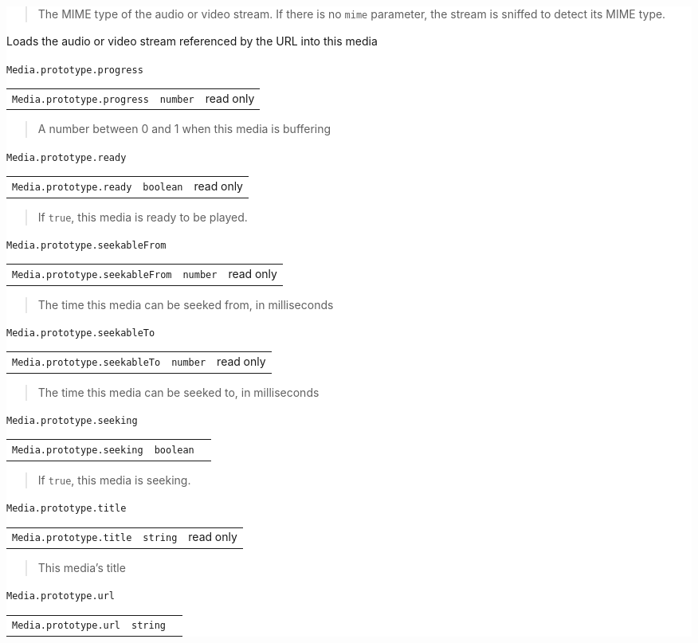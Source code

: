 > The MIME type of the audio or video stream. If there is no `mime` parameter, the stream is sniffed to detect its MIME type.

Loads the audio or video stream referenced by the URL into this media

`Media.prototype.progress`

| | | |
| --- | --- | --- |
| `Media.prototype.progress` | `number` | read only |

> A number between 0 and 1 when this media is buffering

`Media.prototype.ready`

| | | |
| --- | --- | --- |
| `Media.prototype.ready` | `boolean` | read only |

> If `true`, this media is ready to be played.

`Media.prototype.seekableFrom`

| | | |
| --- | --- | --- |
| `Media.prototype.seekableFrom` | `number` | read only |

> The time this media can be seeked from, in milliseconds

`Media.prototype.seekableTo`

| | | |
| --- | --- | --- |
| `Media.prototype.seekableTo` | `number` | read only |

> The time this media can be seeked to, in milliseconds

`Media.prototype.seeking`

| | | |
| --- | --- | --- |
| `Media.prototype.seeking` | `boolean` | |

> If `true`, this media is seeking.

`Media.prototype.title`

| | | |
| --- | --- | --- |
| `Media.prototype.title` | `string` | read only |

> This media’s title

`Media.prototype.url`

| | | |
| --- | --- | --- |
| `Media.prototype.url` | `string` | |
